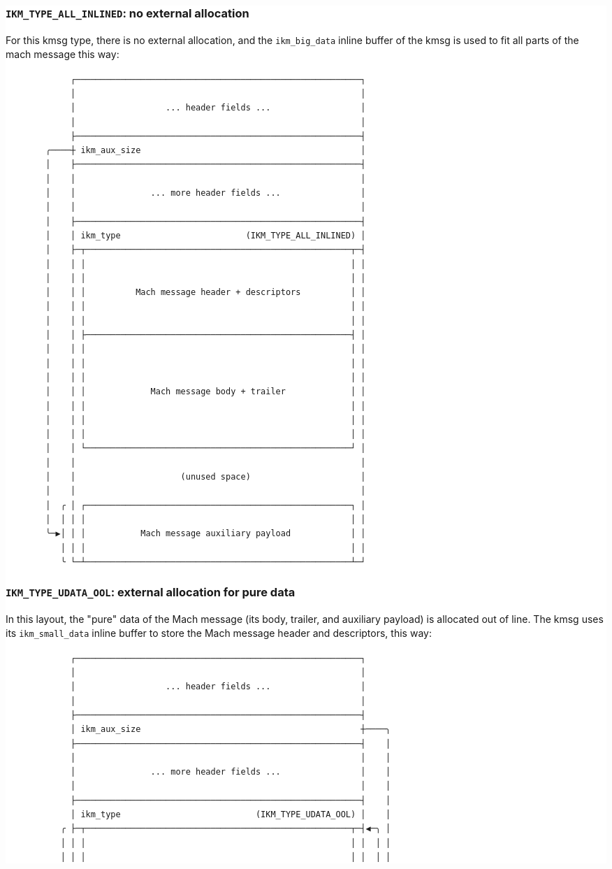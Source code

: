 ### `IKM_TYPE_ALL_INLINED`: no external allocation

For this kmsg type, there is no external allocation, and the `ikm_big_data`
inline buffer of the kmsg is used to fit all parts of the mach message this way:

```
             ┌─────────────────────────────────────────────────────────┐
             │                                                         │
             │                  ... header fields ...                  │
             │                                                         │
             ├─────────────────────────────────────────────────────────┤
        ╭────┼ ikm_aux_size                                            │
        │    ├─────────────────────────────────────────────────────────┤
        │    │                                                         │
        │    │               ... more header fields ...                │
        │    │                                                         │
        │    ├─────────────────────────────────────────────────────────┤
        │    │ ikm_type                         (IKM_TYPE_ALL_INLINED) │
        │    ├─┬─────────────────────────────────────────────────────┬─┤
        │    │ │                                                     │ │
        │    │ │                                                     │ │
        │    │ │          Mach message header + descriptors          │ │
        │    │ │                                                     │ │
        │    │ │                                                     │ │
        │    │ ├─────────────────────────────────────────────────────┤ │
        │    │ │                                                     │ │
        │    │ │                                                     │ │
        │    │ │                                                     │ │
        │    │ │             Mach message body + trailer             │ │
        │    │ │                                                     │ │
        │    │ │                                                     │ │
        │    │ │                                                     │ │
        │    │ └─────────────────────────────────────────────────────┘ │
        │    │                                                         │
        │    │                     (unused space)                      │
        │    │                                                         │
        │  ╭ │ ┌─────────────────────────────────────────────────────┐ │
        │  │ │ │                                                     │ │
        ╰─▶│ │ │           Mach message auxiliary payload            │ │
           │ │ │                                                     │ │
           ╰ └─┴─────────────────────────────────────────────────────┴─┘
```

### `IKM_TYPE_UDATA_OOL`: external allocation for pure data

In this layout, the "pure" data of the Mach message (its body, trailer, and
auxiliary payload) is allocated out of line. The kmsg uses its `ikm_small_data`
inline buffer to store the Mach message header and descriptors, this way:

```
             ┌─────────────────────────────────────────────────────────┐
             │                                                         │
             │                  ... header fields ...                  │
             │                                                         │
             ├─────────────────────────────────────────────────────────┤
             │ ikm_aux_size                                            ┼────╮
             ├─────────────────────────────────────────────────────────┤    │
             │                                                         │    │
             │               ... more header fields ...                │    │
             │                                                         │    │
             ├─────────────────────────────────────────────────────────┤    │
             │ ikm_type                           (IKM_TYPE_UDATA_OOL) │    │
           ╭ ├─┬─────────────────────────────────────────────────────┬─┤◀─╮ │
           │ │ │                                                     │ │  │ │
           │ │ │                                                     │ │  │ │
```